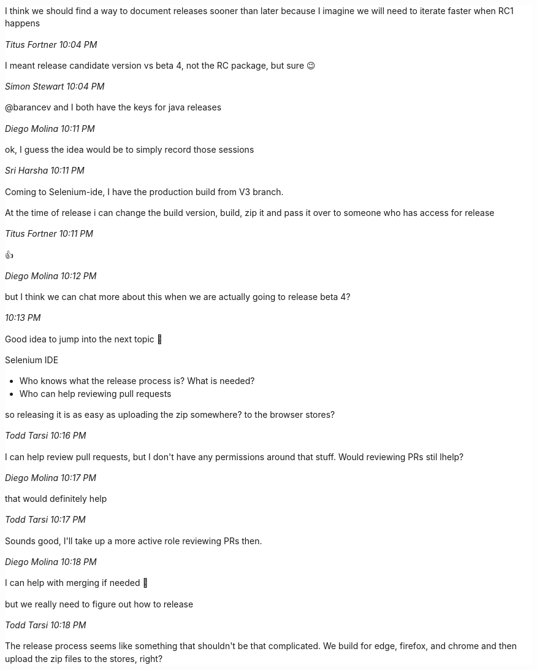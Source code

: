 I think we should find a way to document releases sooner than later because I imagine we will need to iterate faster when RC1 happens

_Titus Fortner  10:04 PM_

I meant release candidate version vs beta 4, not the RC package, but sure :wink:

_Simon Stewart  10:04 PM_

@barancev and I both have the keys for java releases

_Diego Molina  10:11 PM_

ok, I guess the idea would be to simply record those sessions

_Sri Harsha  10:11 PM_

Coming to Selenium-ide, I have the production build from V3 branch.

At the time of release i can change the build version, build, zip it and pass it over to someone who has access for release

_Titus Fortner  10:11 PM_

:thumbsup:

_Diego Molina  10:12 PM_

but I think we can chat more about this when we are actually going to release beta 4?

_10:13 PM_

Good idea to jump into the next topic :slightly_smiling_face:

Selenium IDE
* Who knows what the release process is? What is needed?
* Who can help reviewing pull requests

so releasing it is as easy as uploading the zip somewhere? to the browser stores?

_Todd Tarsi  10:16 PM_

I can help review pull requests, but I don't have any permissions around that stuff. Would reviewing PRs stil lhelp?

_Diego Molina  10:17 PM_

that would definitely help

_Todd Tarsi  10:17 PM_

Sounds good, I'll take up a more active role reviewing PRs then.

_Diego Molina  10:18 PM_

I can help with merging if needed :slightly_smiling_face:

but we really need to figure out how to release

_Todd Tarsi  10:18 PM_

The release process seems like something that shouldn't be that complicated. We build for edge, firefox, and chrome and then upload the zip files to the stores, right?
